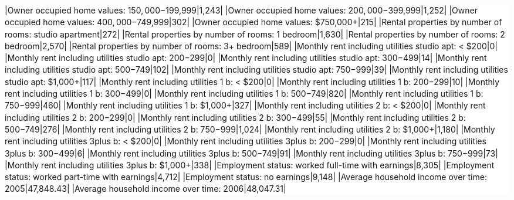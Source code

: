 |Owner occupied home values: $150,000-$199,999|1,243|
|Owner occupied home values: $200,000-$399,999|1,252|
|Owner occupied home values: $400,000-$749,999|302|
|Owner occupied home values: $750,000+|215|
|Rental properties by number of rooms: studio apartment|272|
|Rental properties by number of rooms: 1 bedroom|1,630|
|Rental properties by number of rooms: 2 bedroom|2,570|
|Rental properties by number of rooms: 3+ bedroom|589|
|Monthly rent including utilities studio apt: < $200|0|
|Monthly rent including utilities studio apt: $200-$299|0|
|Monthly rent including utilities studio apt: $300-$499|14|
|Monthly rent including utilities studio apt: $500-$749|102|
|Monthly rent including utilities studio apt: $750-$999|39|
|Monthly rent including utilities studio apt: $1,000+|117|
|Monthly rent including utilities 1 b: < $200|0|
|Monthly rent including utilities 1 b: $200-$299|10|
|Monthly rent including utilities 1 b: $300-$499|0|
|Monthly rent including utilities 1 b: $500-$749|820|
|Monthly rent including utilities 1 b: $750-$999|460|
|Monthly rent including utilities 1 b: $1,000+|327|
|Monthly rent including utilities 2 b: < $200|0|
|Monthly rent including utilities 2 b: $200-$299|0|
|Monthly rent including utilities 2 b: $300-$499|55|
|Monthly rent including utilities 2 b: $500-$749|276|
|Monthly rent including utilities 2 b: $750-$999|1,024|
|Monthly rent including utilities 2 b: $1,000+|1,180|
|Monthly rent including utilities 3plus b: < $200|0|
|Monthly rent including utilities 3plus b: $200-$299|0|
|Monthly rent including utilities 3plus b: $300-$499|6|
|Monthly rent including utilities 3plus b: $500-$749|91|
|Monthly rent including utilities 3plus b: $750-$999|73|
|Monthly rent including utilities 3plus b: $1,000+|338|
|Employment status: worked full-time with earnings|8,305|
|Employment status: worked part-time with earnings|4,712|
|Employment status: no earnings|9,148|
|Average household income over time: 2005|47,848.43|
|Average household income over time: 2006|48,047.31|